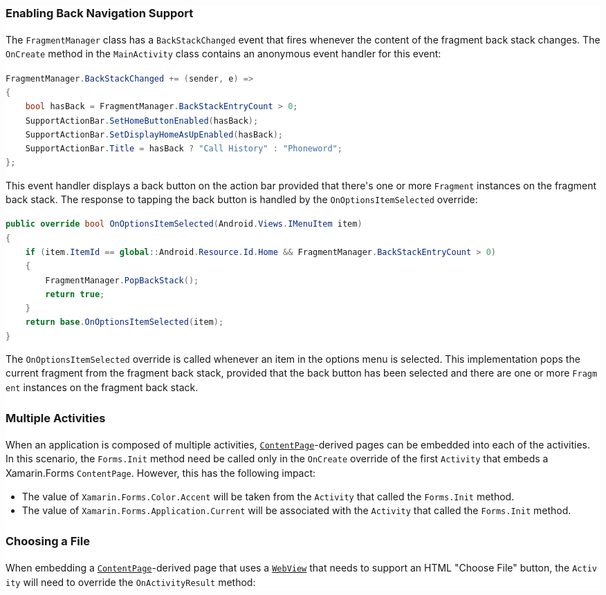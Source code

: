### Enabling Back Navigation Support

The `FragmentManager` class has a `BackStackChanged` event that fires whenever the content of the fragment back stack changes. The `OnCreate` method in the `MainActivity` class contains an anonymous event handler for this event:

```csharp
FragmentManager.BackStackChanged += (sender, e) =>
{
    bool hasBack = FragmentManager.BackStackEntryCount > 0;
    SupportActionBar.SetHomeButtonEnabled(hasBack);
    SupportActionBar.SetDisplayHomeAsUpEnabled(hasBack);
    SupportActionBar.Title = hasBack ? "Call History" : "Phoneword";
};
```

This event handler displays a back button on the action bar provided that there's one or more `Fragment` instances on the fragment back stack. The response to tapping the back button is handled by the `OnOptionsItemSelected` override:

```csharp
public override bool OnOptionsItemSelected(Android.Views.IMenuItem item)
{
    if (item.ItemId == global::Android.Resource.Id.Home && FragmentManager.BackStackEntryCount > 0)
    {
        FragmentManager.PopBackStack();
        return true;
    }
    return base.OnOptionsItemSelected(item);
}
```

The `OnOptionsItemSelected` override is called whenever an item in the options menu is selected. This implementation pops the current fragment from the fragment back stack, provided that the back button has been selected and there are one or more `Fragment` instances on the fragment back stack.

### Multiple Activities

When an application is composed of multiple activities, [`ContentPage`](https://developer.xamarin.com/api/type/Xamarin.Forms.ContentPage/)-derived pages can be embedded into each of the activities. In this scenario, the `Forms.Init` method need be called only in the `OnCreate` override of the first `Activity` that embeds a Xamarin.Forms `ContentPage`. However, this has the following impact:

- The value of `Xamarin.Forms.Color.Accent` will be taken from the `Activity` that called the `Forms.Init` method.
- The value of `Xamarin.Forms.Application.Current` will be associated with the `Activity` that called the `Forms.Init` method.

### Choosing a File

When embedding a [`ContentPage`](https://developer.xamarin.com/api/type/Xamarin.Forms.ContentPage/)-derived page that uses a [`WebView`](https://developer.xamarin.com/api/type/Xamarin.Forms.WebView/) that needs to support an HTML "Choose File" button, the `Activity` will need to override the `OnActivityResult` method:
